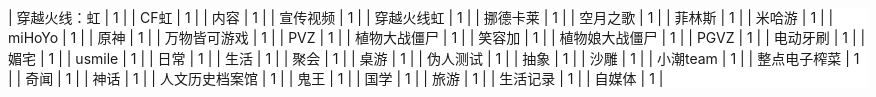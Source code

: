 | 穿越火线：虹 | 1 |
| CF虹 | 1 |
| 内容 | 1 |
| 宣传视频 | 1 |
| 穿越火线虹 | 1 |
| 挪德卡莱 | 1 |
| 空月之歌 | 1 |
| 菲林斯 | 1 |
| 米哈游 | 1 |
| miHoYo | 1 |
| 原神 | 1 |
| 万物皆可游戏 | 1 |
| PVZ | 1 |
| 植物大战僵尸 | 1 |
| 笑容加 | 1 |
| 植物娘大战僵尸 | 1 |
| PGVZ | 1 |
| 电动牙刷 | 1 |
| 媚宅 | 1 |
| usmile | 1 |
| 日常 | 1 |
| 生活 | 1 |
| 聚会 | 1 |
| 桌游 | 1 |
| 伪人测试 | 1 |
| 抽象 | 1 |
| 沙雕 | 1 |
| 小潮team | 1 |
| 整点电子榨菜 | 1 |
| 奇闻 | 1 |
| 神话 | 1 |
| 人文历史档案馆 | 1 |
| 鬼王 | 1 |
| 国学 | 1 |
| 旅游 | 1 |
| 生活记录 | 1 |
| 自媒体 | 1 |